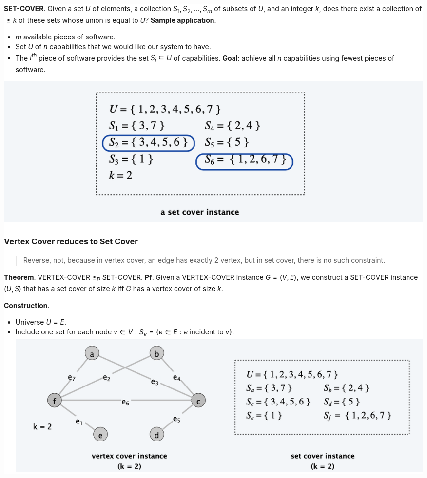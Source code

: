 **SET-COVER**. Given a set $U$ of elements, a collection $S_{1}, S_{2}, \ldots, S_{m}$ of subsets of $U$, and an integer $k$, does there exist a collection of $\leq k$ of these sets whose union is equal to $U ?$
**Sample application**.
- $m$ available pieces of software.
- Set $U$ of $n$ capabilities that we would like our system to have.
- The $i^{t h}$ piece of software provides the set $S_{i} \subseteq U$ of capabilities.
**Goal**: achieve all $n$ capabilities using fewest pieces of software.

![](img/11-09-15-17-06.png)

### Vertex Cover reduces to Set Cover

> Reverse, not, because in vertex cover, an edge has exactly 2 vertex, but in set cover, there is no such constraint.

**Theorem**. VERTEX-COVER $\leq_{P}$ SET-COVER.
**Pf**. Given a VERTEX-COVER instance $G=(V, E),$ we construct a SET-COVER
instance $(U, S)$ that has a set cover of size $k$ iff $G$ has a vertex cover of size $k$.

**Construction**.
- Universe $U=E$.
- Include one set for each node $v \in V: S_{v}=\{e \in E: e$ incident to $v\}$.
![](img/11-09-15-19-31.png)
